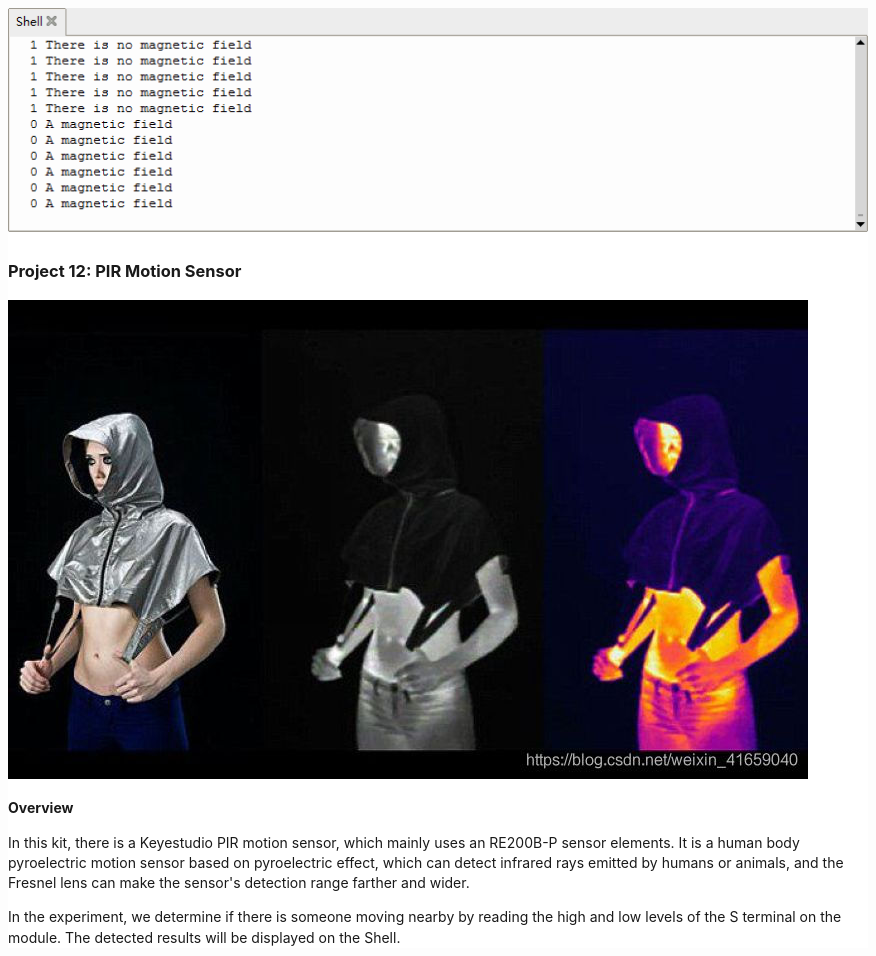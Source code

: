 ![](/media/f44214d63a5974544ca996f93764b550.png)

### Project 12: PIR Motion Sensor

![](/media/d58ba7b9b4a0115b07cbb1c871ef8ec9.jpeg)

**Overview**

In this kit, there is a Keyestudio PIR motion sensor, which mainly uses
an RE200B-P sensor elements. It is a human body pyroelectric motion
sensor based on pyroelectric effect, which can detect infrared rays
emitted by humans or animals, and the Fresnel lens can make the sensor's
detection range farther and wider.

In the experiment, we determine if there is someone moving nearby by
reading the high and low levels of the S terminal on the module. The
detected results will be displayed on the Shell.
